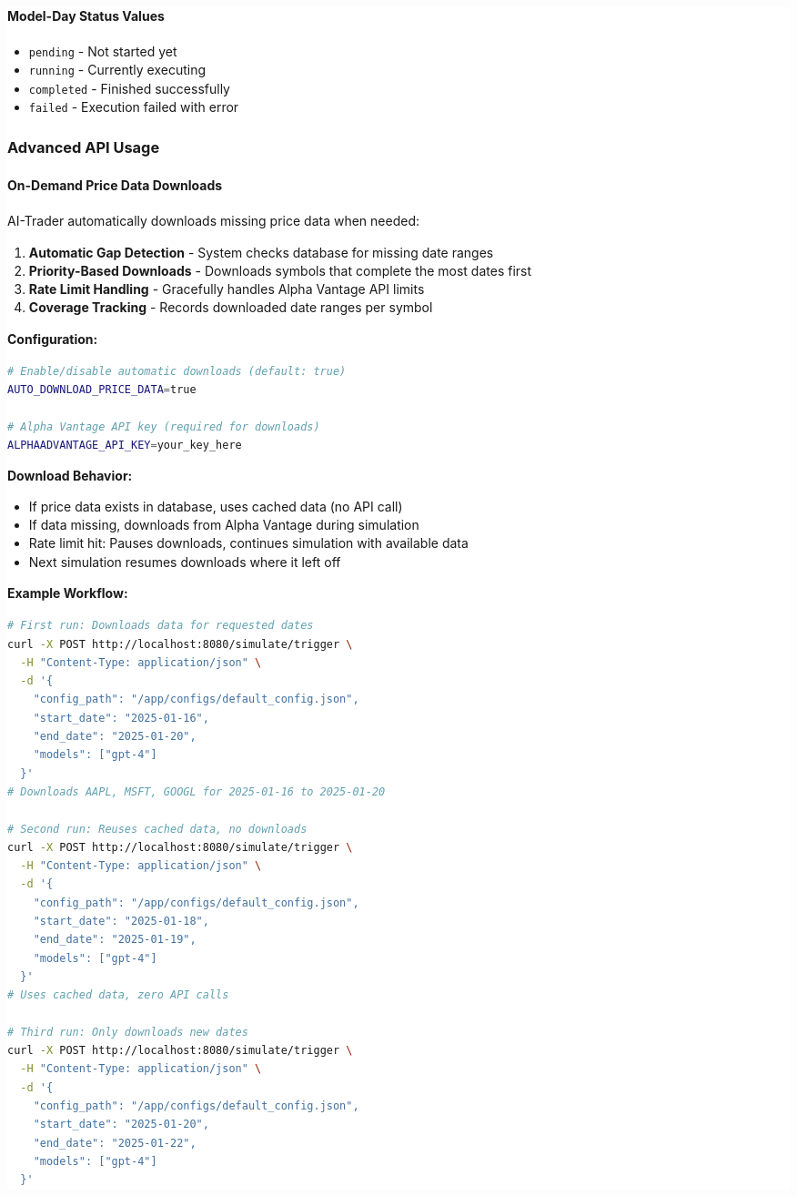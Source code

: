 #### Model-Day Status Values

- `pending` - Not started yet
- `running` - Currently executing
- `completed` - Finished successfully
- `failed` - Execution failed with error

### Advanced API Usage

#### On-Demand Price Data Downloads

AI-Trader automatically downloads missing price data when needed:

1. **Automatic Gap Detection** - System checks database for missing date ranges
2. **Priority-Based Downloads** - Downloads symbols that complete the most dates first
3. **Rate Limit Handling** - Gracefully handles Alpha Vantage API limits
4. **Coverage Tracking** - Records downloaded date ranges per symbol

**Configuration:**
```bash
# Enable/disable automatic downloads (default: true)
AUTO_DOWNLOAD_PRICE_DATA=true

# Alpha Vantage API key (required for downloads)
ALPHAADVANTAGE_API_KEY=your_key_here
```

**Download Behavior:**
- If price data exists in database, uses cached data (no API call)
- If data missing, downloads from Alpha Vantage during simulation
- Rate limit hit: Pauses downloads, continues simulation with available data
- Next simulation resumes downloads where it left off

**Example Workflow:**
```bash
# First run: Downloads data for requested dates
curl -X POST http://localhost:8080/simulate/trigger \
  -H "Content-Type: application/json" \
  -d '{
    "config_path": "/app/configs/default_config.json",
    "start_date": "2025-01-16",
    "end_date": "2025-01-20",
    "models": ["gpt-4"]
  }'
# Downloads AAPL, MSFT, GOOGL for 2025-01-16 to 2025-01-20

# Second run: Reuses cached data, no downloads
curl -X POST http://localhost:8080/simulate/trigger \
  -H "Content-Type: application/json" \
  -d '{
    "config_path": "/app/configs/default_config.json",
    "start_date": "2025-01-18",
    "end_date": "2025-01-19",
    "models": ["gpt-4"]
  }'
# Uses cached data, zero API calls

# Third run: Only downloads new dates
curl -X POST http://localhost:8080/simulate/trigger \
  -H "Content-Type: application/json" \
  -d '{
    "config_path": "/app/configs/default_config.json",
    "start_date": "2025-01-20",
    "end_date": "2025-01-22",
    "models": ["gpt-4"]
  }'
```